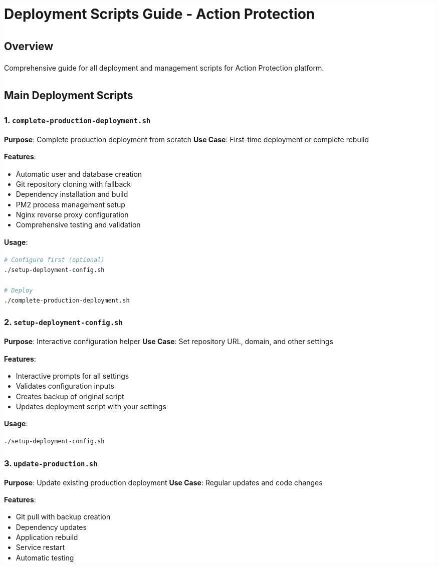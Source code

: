 # Deployment Scripts Guide - Action Protection

## Overview
Comprehensive guide for all deployment and management scripts for Action Protection platform.

## Main Deployment Scripts

### 1. `complete-production-deployment.sh`
**Purpose**: Complete production deployment from scratch
**Use Case**: First-time deployment or complete rebuild

**Features**:
- Automatic user and database creation
- Git repository cloning with fallback
- Dependency installation and build
- PM2 process management setup
- Nginx reverse proxy configuration
- Comprehensive testing and validation

**Usage**:
```bash
# Configure first (optional)
./setup-deployment-config.sh

# Deploy
./complete-production-deployment.sh
```

### 2. `setup-deployment-config.sh`
**Purpose**: Interactive configuration helper
**Use Case**: Set repository URL, domain, and other settings

**Features**:
- Interactive prompts for all settings
- Validates configuration inputs
- Creates backup of original script
- Updates deployment script with your settings

**Usage**:
```bash
./setup-deployment-config.sh
```

### 3. `update-production.sh`
**Purpose**: Update existing production deployment
**Use Case**: Regular updates and code changes

**Features**:
- Git pull with backup creation
- Dependency updates
- Application rebuild
- Service restart
- Automatic testing
